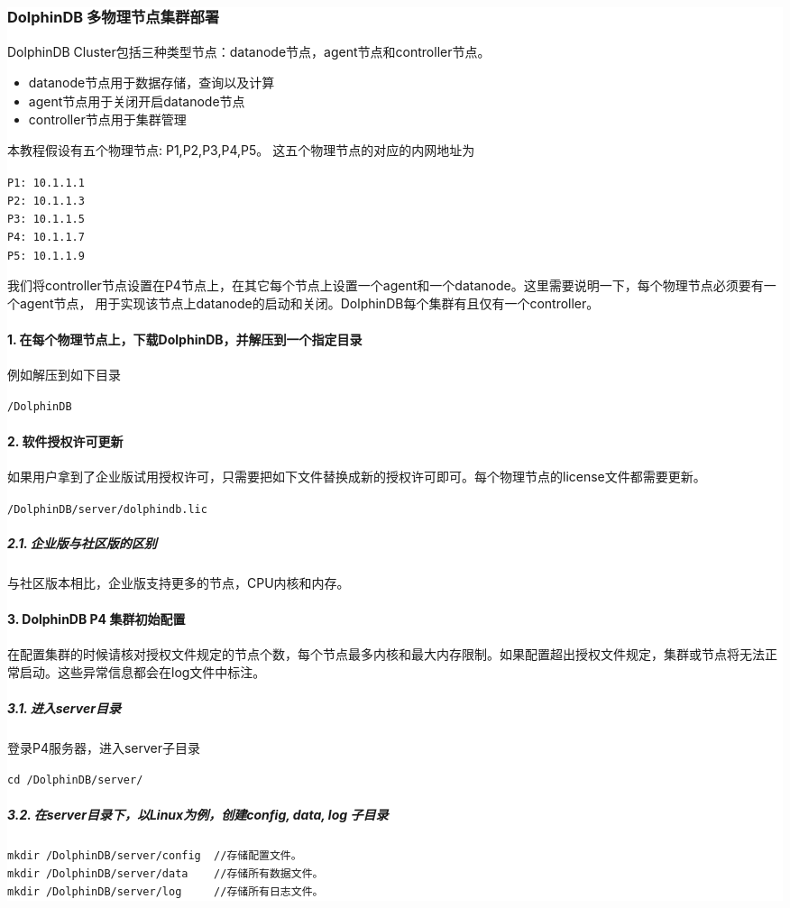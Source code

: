 ### DolphinDB 多物理节点集群部署

DolphinDB Cluster包括三种类型节点：datanode节点，agent节点和controller节点。
  *  datanode节点用于数据存储，查询以及计算
  *  agent节点用于关闭开启datanode节点
  *  controller节点用于集群管理

本教程假设有五个物理节点: P1,P2,P3,P4,P5。
这五个物理节点的对应的内网地址为
```
P1: 10.1.1.1
P2: 10.1.1.3
P3: 10.1.1.5
P4: 10.1.1.7
P5: 10.1.1.9
```

我们将controller节点设置在P4节点上，在其它每个节点上设置一个agent和一个datanode。这里需要说明一下，每个物理节点必须要有一个agent节点，
用于实现该节点上datanode的启动和关闭。DolphinDB每个集群有且仅有一个controller。

#### 1. 在每个物理节点上，下载DolphinDB，并解压到一个指定目录

例如解压到如下目录

```
/DolphinDB
```

#### 2. 软件授权许可更新

如果用户拿到了企业版试用授权许可，只需要把如下文件替换成新的授权许可即可。每个物理节点的license文件都需要更新。

```
/DolphinDB/server/dolphindb.lic
```
##### 2.1. 企业版与社区版的区别

与社区版本相比，企业版支持更多的节点，CPU内核和内存。


#### 3. DolphinDB P4 集群初始配置

在配置集群的时候请核对授权文件规定的节点个数，每个节点最多内核和最大内存限制。如果配置超出授权文件规定，集群或节点将无法正常启动。这些异常信息都会在log文件中标注。
##### 3.1. 进入server目录

登录P4服务器，进入server子目录

```
cd /DolphinDB/server/
```

##### 3.2. 在server目录下，以Linux为例，创建config, data, log 子目录
```
mkdir /DolphinDB/server/config  //存储配置文件。
mkdir /DolphinDB/server/data    //存储所有数据文件。
mkdir /DolphinDB/server/log     //存储所有日志文件。
```
